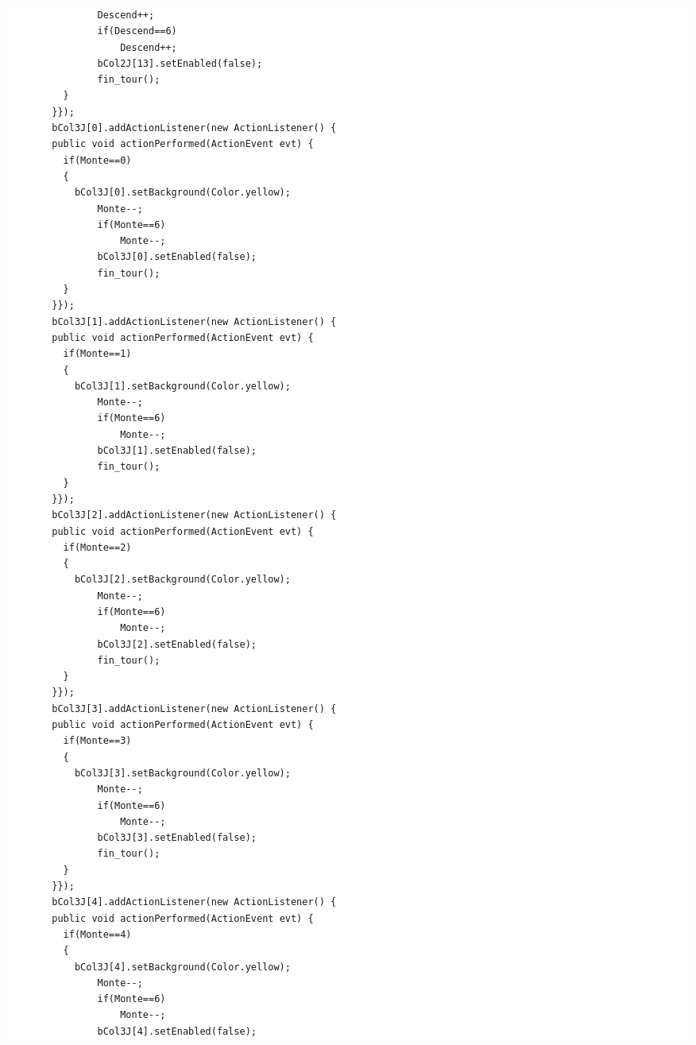                     Descend++;
                    if(Descend==6)
                        Descend++;
                    bCol2J[13].setEnabled(false);
                    fin_tour();
              }
            }});
            bCol3J[0].addActionListener(new ActionListener() {
            public void actionPerformed(ActionEvent evt) {
              if(Monte==0)
              {  
                bCol3J[0].setBackground(Color.yellow);
                    Monte--;
                    if(Monte==6)
                        Monte--;
                    bCol3J[0].setEnabled(false);
                    fin_tour();
              }
            }});
            bCol3J[1].addActionListener(new ActionListener() {
            public void actionPerformed(ActionEvent evt) {
              if(Monte==1)
              {  
                bCol3J[1].setBackground(Color.yellow);
                    Monte--;
                    if(Monte==6)
                        Monte--;
                    bCol3J[1].setEnabled(false);
                    fin_tour();
              }
            }});
            bCol3J[2].addActionListener(new ActionListener() {
            public void actionPerformed(ActionEvent evt) {
              if(Monte==2)
              {  
                bCol3J[2].setBackground(Color.yellow);
                    Monte--;
                    if(Monte==6)
                        Monte--;
                    bCol3J[2].setEnabled(false);
                    fin_tour();
              }
            }});
            bCol3J[3].addActionListener(new ActionListener() {
            public void actionPerformed(ActionEvent evt) {
              if(Monte==3)
              {  
                bCol3J[3].setBackground(Color.yellow);
                    Monte--;
                    if(Monte==6)
                        Monte--;
                    bCol3J[3].setEnabled(false);
                    fin_tour();
              }
            }});
            bCol3J[4].addActionListener(new ActionListener() {
            public void actionPerformed(ActionEvent evt) {
              if(Monte==4)
              {  
                bCol3J[4].setBackground(Color.yellow);
                    Monte--;
                    if(Monte==6)
                        Monte--;
                    bCol3J[4].setEnabled(false);